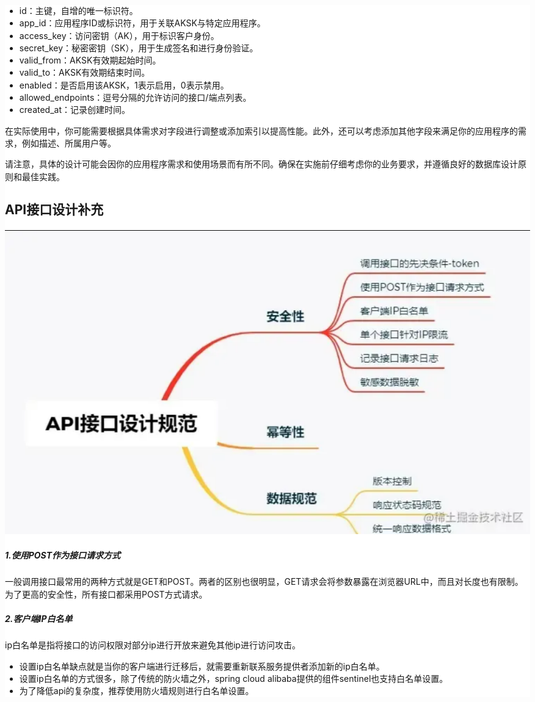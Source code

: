 - id：主键，自增的唯一标识符。
- app_id：应用程序ID或标识符，用于关联AKSK与特定应用程序。
- access_key：访问密钥（AK），用于标识客户身份。
- secret_key：秘密密钥（SK），用于生成签名和进行身份验证。
- valid_from：AKSK有效期起始时间。
- valid_to：AKSK有效期结束时间。
- enabled：是否启用该AKSK，1表示启用，0表示禁用。
- allowed_endpoints：逗号分隔的允许访问的接口/端点列表。
- created_at：记录创建时间。

在实际使用中，你可能需要根据具体需求对字段进行调整或添加索引以提高性能。此外，还可以考虑添加其他字段来满足你的应用程序的需求，例如描述、所属用户等。

请注意，具体的设计可能会因你的应用程序需求和使用场景而有所不同。确保在实施前仔细考虑你的业务要求，并遵循良好的数据库设计原则和最佳实践。

## API接口设计补充

![image-20240602105843534](images/image-20240602105843534.png)

##### 1.使用POST作为接口请求方式

一般调用接口最常用的两种方式就是GET和POST。两者的区别也很明显，GET请求会将参数暴露在浏览器URL中，而且对长度也有限制。为了更高的安全性，所有接口都采用POST方式请求。

##### 2.客户端IP白名单

ip白名单是指将接口的访问权限对部分ip进行开放来避免其他ip进行访问攻击。

- 设置ip白名单缺点就是当你的客户端进行迁移后，就需要重新联系服务提供者添加新的ip白名单。
- 设置ip白名单的方式很多，除了传统的防火墙之外，spring cloud alibaba提供的组件sentinel也支持白名单设置。
- 为了降低api的复杂度，推荐使用防火墙规则进行白名单设置。
